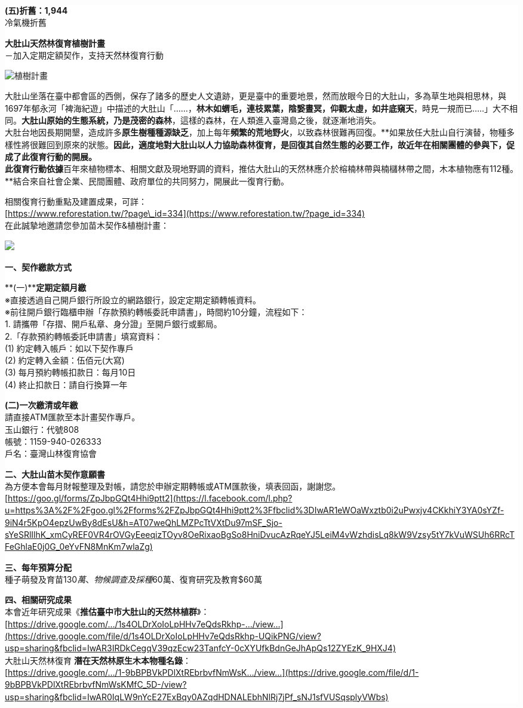 **(五)折舊：1,944**  
冷氣機折舊

**大肚山天然林復育植樹計畫**  
－加入定期定額契作，支持天然林復育行動

![植樹計畫](https://www.reforestation.tw/wp-content/uploads/2021/02/2021勞動部計畫網頁版橫幅-02-1.jpg)

大肚山坐落在臺中都會區的西側，保存了諸多的歷史人文遺跡，更是臺中的重要地景，然而放眼今日的大肚山，多為草生地與相思林，與1697年郁永河「裨海紀遊」中描述的大肚山「……，**林木如蝟毛，連枝累葉，陰嫛晝冥，仰觀太虛，如井底窺天**，時見一規而已…..」大不相同。**大肚山原始的生態系統，乃是茂密的森林**，這樣的森林，在人類進入臺灣島之後，就逐漸地消失。  
大肚台地因長期開墾，造成許多**原生樹種種源缺乏**，加上每年**頻繁的荒地野火**，以致森林很難再回復。**如果放任大肚山自行演替，物種多樣性將很難回到原來的狀態。**因此，**適度地對大肚山以人力協助森林復育，是回復其自然生態的必要工作**，故近年在相關團體的參與下，促成了此復育行動的開展。  
此復育行動依據**百年來植物標本、相關文獻及現地野調的資料，推估大肚山的天然林應介於榕楠林帶與楠櫧林帶之間，木本植物應有112種。**結合來自社會企業、民間團體、政府單位的共同努力，開展此一復育行動。

相關復育行動重點及建置成果，可詳：  
[https://www.reforestation.tw/?page\_id=334](https://www.reforestation.tw/?page_id=334)  
在此誠摯地邀請您參加苗木契作&植樹計畫：

![](https://www.reforestation.tw/wp-content/uploads/2021/06/契作.jpg)

**一、契作繳款方式**

**(一)****定期定額月繳**  
※直接透過自己開戶銀行所設立的網路銀行，設定定期定額轉帳資料。  
※前往開戶銀行臨櫃申辦「存款預約轉帳委託申請書」，時間約10分鐘，流程如下：  
1\. 請攜帶「存摺、開戶私章、身分證」至開戶銀行或郵局。  
2.「存款預約轉帳委託申請書」填寫資料：  
(1) 約定轉入帳戶：如以下契作專戶  
(2) 約定轉入金額：伍佰元(大寫)   
(3) 每月預約轉帳扣款日：每月10日   
(4) 終止扣款日：請自行換算一年

**(二)一次繳清或年繳**  
請直接ATM匯款至本計畫契作專戶。  
玉山銀行：代號808  
帳號：1159-940-026333  
戶名：臺灣山林復育協會

**二、大肚山苗木契作意願書**  
為方便本會每月財報整理及對帳，請您於申辦定期轉帳或ATM匯款後，填表回函，謝謝您。  
[https://goo.gl/forms/ZpJbpGQt4Hhi9ptt2](https://l.facebook.com/l.php?u=https%3A%2F%2Fgoo.gl%2Fforms%2FZpJbpGQt4Hhi9ptt2%3Ffbclid%3DIwAR1eWOaWxztb0i2uPwxjv4CKkhiY3YA0sYZf-9iN4r5KpO4epzUwBy8dEsU&h=AT07weQhLMZPcTtVXtDu97mSF_Sjo-sYeSRlIlhK_xmCyREF0VR4rOVGyEeeqizTOyv8OeRixaoBgSo8HniDvucAzRqeYJ5LeiM4vWzhdisLq8kW9Vzsy5tY7kVuWSUh6RRcTFeGhlaE0j0G_0eYvFN8MnKm7wlaZg)

**三、每年預算分配**  
種子萌發及育苗$130萬、物候調查及採種$60萬、復育研究及教育$60萬

**四、相關研究成果**  
本會近年研究成果《**推估臺中市大肚山的天然林植群**》：  
[https://drive.google.com/…/1s4OLDrXoIoLpHHv7eQdsRkhp-…/view…](https://drive.google.com/file/d/1s4OLDrXoIoLpHHv7eQdsRkhp-UQikPNG/view?usp=sharing&fbclid=IwAR3IRDkCegqV39qzEcw23TanfcY-0cXYUfkBdnGeJhApQs12ZYEzK_9HXJ4)  
大肚山天然林復育 **潛在天然林原生木本物種名錄**：  
[https://drive.google.com/…/1-9bBPBVkPDlXtREbrbvfNmWsK…/view…](https://drive.google.com/file/d/1-9bBPBVkPDlXtREbrbvfNmWsKMfC_5D-/view?usp=sharing&fbclid=IwAR0IqLW9nYcE27ExBqy0AZqdHDNALEbhNlRj7jPf_sNJ1sfVUSqsplyVWbs)
